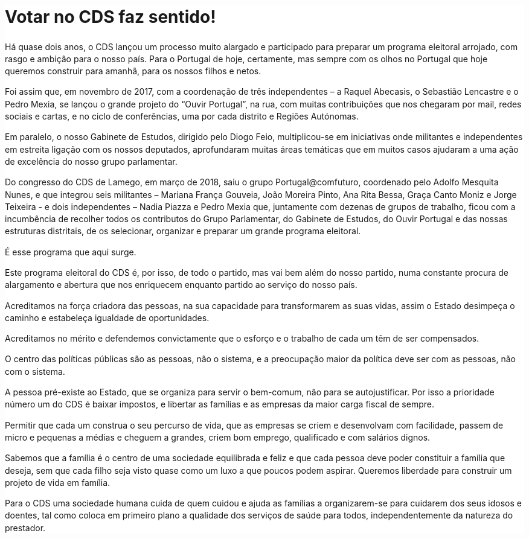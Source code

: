 # Votar no CDS faz sentido!

Há quase dois anos, o CDS lançou um processo muito alargado e participado para preparar um programa eleitoral arrojado, com rasgo
e ambição para o nosso país. Para o Portugal de hoje, certamente, mas sempre com os olhos no Portugal que hoje queremos construir para amanhã, para os nossos filhos e netos.

Foi assim que, em novembro de 2017, com a coordenação de três independentes – a Raquel Abecasis, o Sebastião Lencastre e o Pedro
Mexia, se lançou o grande projeto do “Ouvir Portugal”, na rua, com muitas contribuições que nos chegaram por mail, redes sociais e cartas, e no ciclo de conferências, uma por cada distrito e Regiões Autónomas.

Em paralelo, o nosso Gabinete de Estudos, dirigido pelo Diogo Feio, multiplicou-se em iniciativas onde militantes e independentes em estreita ligação com os nossos deputados, aprofundaram muitas áreas temáticas que em muitos casos ajudaram a uma ação de excelência do nosso grupo parlamentar.

Do congresso do CDS de Lamego, em março de 2018, saiu o grupo Portugal@comfuturo, coordenado pelo Adolfo Mesquita Nunes, e que
integrou seis militantes – Mariana França Gouveia, João Moreira Pinto, Ana Rita Bessa, Graça Canto Moniz e Jorge Teixeira - e dois independentes – Nadia Piazza e Pedro Mexia que, juntamente com dezenas de grupos de trabalho, ficou com a incumbência de recolher todos os contributos do Grupo Parlamentar, do Gabinete de Estudos, do Ouvir Portugal e das nossas estruturas distritais, de os selecionar, organizar e preparar um grande programa eleitoral.

É esse programa que aqui surge.

Este programa eleitoral do CDS é, por isso, de todo o partido, mas vai bem além do nosso partido, numa constante procura de alargamento e abertura que nos enriquecem enquanto partido ao serviço do nosso país.

Acreditamos na força criadora das pessoas, na sua capacidade para transformarem as suas vidas, assim o Estado desimpeça o caminho e estabeleça igualdade de oportunidades.

Acreditamos no mérito e defendemos convictamente que o esforço e o trabalho de cada um têm de ser compensados.

O centro das políticas públicas são as pessoas, não o sistema, e a preocupação maior da política deve ser com as pessoas, não com o sistema.

A pessoa pré-existe ao Estado, que se organiza para servir o bem-comum, não para se autojustificar. Por isso a prioridade número um do CDS é baixar impostos, e libertar as famílias e as empresas da maior carga fiscal de sempre.

Permitir que cada um construa o seu percurso de vida, que as empresas se criem e desenvolvam com facilidade, passem de micro e pequenas a médias e cheguem a grandes, criem bom emprego, qualificado e com salários dignos.

Sabemos que a família é o centro de uma sociedade equilibrada e feliz e que cada pessoa deve poder constituir a família que deseja, sem que cada filho seja visto quase como um luxo a que poucos podem aspirar. Queremos liberdade para construir um projeto de vida em família.

Para o CDS uma sociedade humana cuida de quem cuidou e ajuda as famílias a organizarem-se para cuidarem dos seus idosos e doentes, tal como coloca em primeiro plano a qualidade dos serviços de saúde para todos, independentemente da natureza do prestador.
